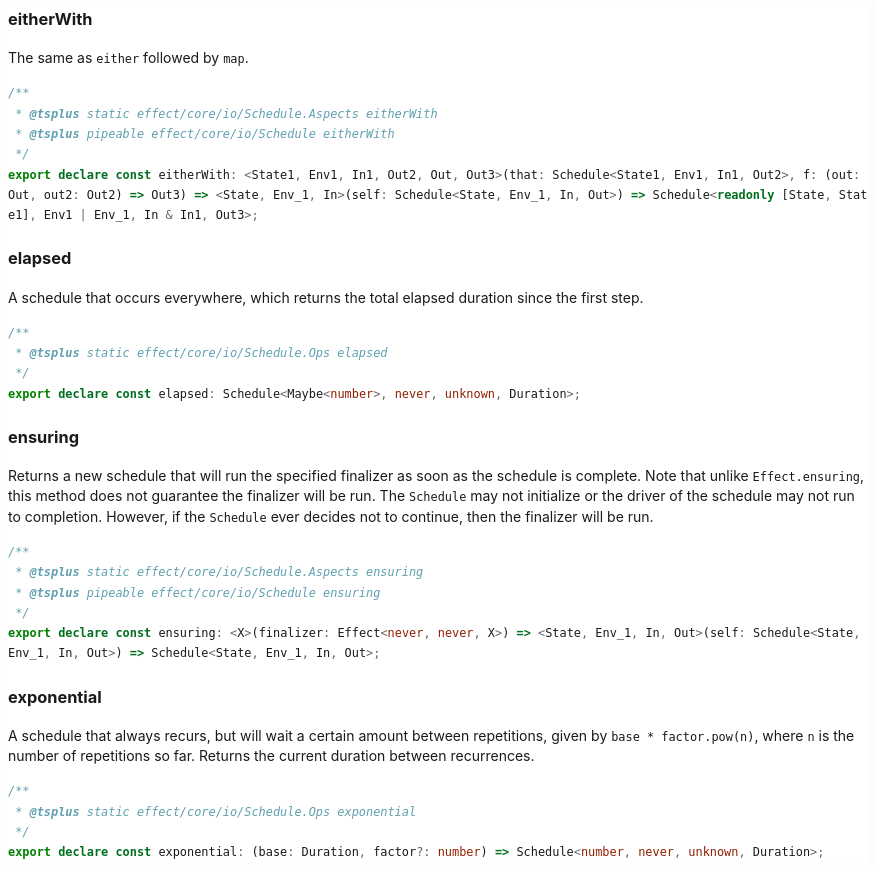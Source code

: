 ### eitherWith

The same as `either` followed by `map`.

```ts
/**
 * @tsplus static effect/core/io/Schedule.Aspects eitherWith
 * @tsplus pipeable effect/core/io/Schedule eitherWith
 */
export declare const eitherWith: <State1, Env1, In1, Out2, Out, Out3>(that: Schedule<State1, Env1, In1, Out2>, f: (out: Out, out2: Out2) => Out3) => <State, Env_1, In>(self: Schedule<State, Env_1, In, Out>) => Schedule<readonly [State, State1], Env1 | Env_1, In & In1, Out3>;
```

### elapsed

A schedule that occurs everywhere, which returns the total elapsed duration
since the first step.

```ts
/**
 * @tsplus static effect/core/io/Schedule.Ops elapsed
 */
export declare const elapsed: Schedule<Maybe<number>, never, unknown, Duration>;
```

### ensuring

Returns a new schedule that will run the specified finalizer as soon as the
schedule is complete. Note that unlike `Effect.ensuring`, this method does not
guarantee the finalizer will be run. The `Schedule` may not initialize or
the driver of the schedule may not run to completion. However, if the
`Schedule` ever decides not to continue, then the finalizer will be run.

```ts
/**
 * @tsplus static effect/core/io/Schedule.Aspects ensuring
 * @tsplus pipeable effect/core/io/Schedule ensuring
 */
export declare const ensuring: <X>(finalizer: Effect<never, never, X>) => <State, Env_1, In, Out>(self: Schedule<State, Env_1, In, Out>) => Schedule<State, Env_1, In, Out>;
```

### exponential

A schedule that always recurs, but will wait a certain amount between
repetitions, given by `base * factor.pow(n)`, where `n` is the number of
repetitions so far. Returns the current duration between recurrences.

```ts
/**
 * @tsplus static effect/core/io/Schedule.Ops exponential
 */
export declare const exponential: (base: Duration, factor?: number) => Schedule<number, never, unknown, Duration>;
```
